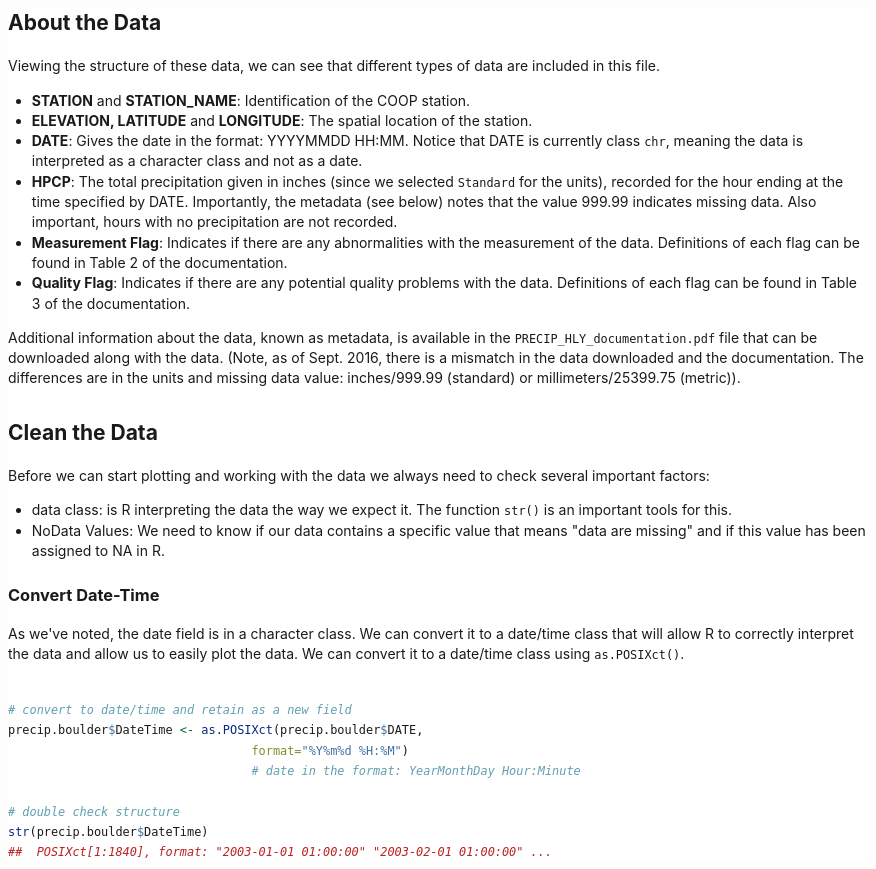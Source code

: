 ## About the Data 

Viewing the structure of these data, we can see that different types of data are included in 
this file. 

* **STATION** and **STATION_NAME**: Identification of the COOP station.
* **ELEVATION, LATITUDE** and **LONGITUDE**: The spatial location of the station.
* **DATE**: Gives the date in the format: YYYYMMDD HH:MM. Notice that DATE is 
currently class `chr`, meaning the data is interpreted as a character class and 
not as a date. 
* **HPCP**: The total precipitation given in inches 
(since we selected `Standard` for the units), recorded
for the hour ending at the time specified by DATE. Importantly, the metadata 
(see below) notes that the value 999.99 indicates missing data. Also important, 
hours with no precipitation are not recorded.
* **Measurement Flag**: Indicates if there are any abnormalities with the 
measurement of the data. Definitions of each flag can be found in Table 2 of the
documentation. 
* **Quality Flag**: Indicates if there are any potential quality problems with 
the data. Definitions of each flag can be found in Table 3 of the documentation. 

Additional information about the data, known as metadata, is available in the 
`PRECIP_HLY_documentation.pdf` file that can be downloaded along with the data. 
(Note, as of Sept. 2016, there is a mismatch in the data downloaded and the
documentation. The differences are in the units and missing data value: 
inches/999.99 (standard) or millimeters/25399.75 (metric)).

## Clean the Data
Before we can start plotting and working with the data we always need to check 
several important factors: 

* data class: is R interpreting the data the way we expect it. The function 
`str()` is an important tools for this. 
* NoData Values: We need to know if our data contains a specific value that 
means "data are missing" and if this value has been assigned to NA in R. 


### Convert Date-Time
As we've noted, the date field is in a character class. We can convert it to a date/time
class that will allow R to correctly interpret the data and allow us to easily 
plot the data. We can convert it to a date/time class using `as.POSIXct()`. 


```r

# convert to date/time and retain as a new field
precip.boulder$DateTime <- as.POSIXct(precip.boulder$DATE, 
                                  format="%Y%m%d %H:%M") 
                                  # date in the format: YearMonthDay Hour:Minute 

# double check structure
str(precip.boulder$DateTime)
##  POSIXct[1:1840], format: "2003-01-01 01:00:00" "2003-02-01 01:00:00" ...
```
